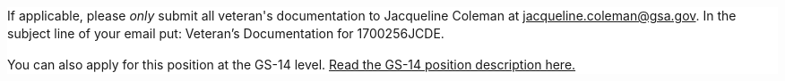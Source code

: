 If applicable, please *only* submit all veteran's documentation to Jacqueline Coleman at [jacqueline.coleman@gsa.gov](mailto:jacqueline.coleman@gsa.gov). In the subject line of your email put: Veteran’s Documentation for 1700256JCDE.

You can also apply for this position at the GS-14 level. [Read the GS-14 position description here.]({{site.baseurl}}/join/position-description/gs-14/)
